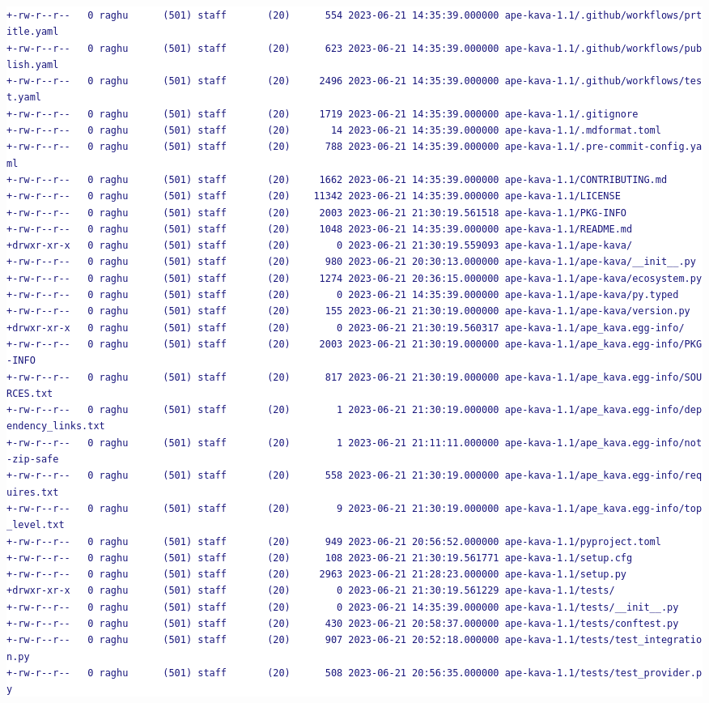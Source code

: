 ```diff
+-rw-r--r--   0 raghu      (501) staff       (20)      554 2023-06-21 14:35:39.000000 ape-kava-1.1/.github/workflows/prtitle.yaml
+-rw-r--r--   0 raghu      (501) staff       (20)      623 2023-06-21 14:35:39.000000 ape-kava-1.1/.github/workflows/publish.yaml
+-rw-r--r--   0 raghu      (501) staff       (20)     2496 2023-06-21 14:35:39.000000 ape-kava-1.1/.github/workflows/test.yaml
+-rw-r--r--   0 raghu      (501) staff       (20)     1719 2023-06-21 14:35:39.000000 ape-kava-1.1/.gitignore
+-rw-r--r--   0 raghu      (501) staff       (20)       14 2023-06-21 14:35:39.000000 ape-kava-1.1/.mdformat.toml
+-rw-r--r--   0 raghu      (501) staff       (20)      788 2023-06-21 14:35:39.000000 ape-kava-1.1/.pre-commit-config.yaml
+-rw-r--r--   0 raghu      (501) staff       (20)     1662 2023-06-21 14:35:39.000000 ape-kava-1.1/CONTRIBUTING.md
+-rw-r--r--   0 raghu      (501) staff       (20)    11342 2023-06-21 14:35:39.000000 ape-kava-1.1/LICENSE
+-rw-r--r--   0 raghu      (501) staff       (20)     2003 2023-06-21 21:30:19.561518 ape-kava-1.1/PKG-INFO
+-rw-r--r--   0 raghu      (501) staff       (20)     1048 2023-06-21 14:35:39.000000 ape-kava-1.1/README.md
+drwxr-xr-x   0 raghu      (501) staff       (20)        0 2023-06-21 21:30:19.559093 ape-kava-1.1/ape-kava/
+-rw-r--r--   0 raghu      (501) staff       (20)      980 2023-06-21 20:30:13.000000 ape-kava-1.1/ape-kava/__init__.py
+-rw-r--r--   0 raghu      (501) staff       (20)     1274 2023-06-21 20:36:15.000000 ape-kava-1.1/ape-kava/ecosystem.py
+-rw-r--r--   0 raghu      (501) staff       (20)        0 2023-06-21 14:35:39.000000 ape-kava-1.1/ape-kava/py.typed
+-rw-r--r--   0 raghu      (501) staff       (20)      155 2023-06-21 21:30:19.000000 ape-kava-1.1/ape-kava/version.py
+drwxr-xr-x   0 raghu      (501) staff       (20)        0 2023-06-21 21:30:19.560317 ape-kava-1.1/ape_kava.egg-info/
+-rw-r--r--   0 raghu      (501) staff       (20)     2003 2023-06-21 21:30:19.000000 ape-kava-1.1/ape_kava.egg-info/PKG-INFO
+-rw-r--r--   0 raghu      (501) staff       (20)      817 2023-06-21 21:30:19.000000 ape-kava-1.1/ape_kava.egg-info/SOURCES.txt
+-rw-r--r--   0 raghu      (501) staff       (20)        1 2023-06-21 21:30:19.000000 ape-kava-1.1/ape_kava.egg-info/dependency_links.txt
+-rw-r--r--   0 raghu      (501) staff       (20)        1 2023-06-21 21:11:11.000000 ape-kava-1.1/ape_kava.egg-info/not-zip-safe
+-rw-r--r--   0 raghu      (501) staff       (20)      558 2023-06-21 21:30:19.000000 ape-kava-1.1/ape_kava.egg-info/requires.txt
+-rw-r--r--   0 raghu      (501) staff       (20)        9 2023-06-21 21:30:19.000000 ape-kava-1.1/ape_kava.egg-info/top_level.txt
+-rw-r--r--   0 raghu      (501) staff       (20)      949 2023-06-21 20:56:52.000000 ape-kava-1.1/pyproject.toml
+-rw-r--r--   0 raghu      (501) staff       (20)      108 2023-06-21 21:30:19.561771 ape-kava-1.1/setup.cfg
+-rw-r--r--   0 raghu      (501) staff       (20)     2963 2023-06-21 21:28:23.000000 ape-kava-1.1/setup.py
+drwxr-xr-x   0 raghu      (501) staff       (20)        0 2023-06-21 21:30:19.561229 ape-kava-1.1/tests/
+-rw-r--r--   0 raghu      (501) staff       (20)        0 2023-06-21 14:35:39.000000 ape-kava-1.1/tests/__init__.py
+-rw-r--r--   0 raghu      (501) staff       (20)      430 2023-06-21 20:58:37.000000 ape-kava-1.1/tests/conftest.py
+-rw-r--r--   0 raghu      (501) staff       (20)      907 2023-06-21 20:52:18.000000 ape-kava-1.1/tests/test_integration.py
+-rw-r--r--   0 raghu      (501) staff       (20)      508 2023-06-21 20:56:35.000000 ape-kava-1.1/tests/test_provider.py
```
